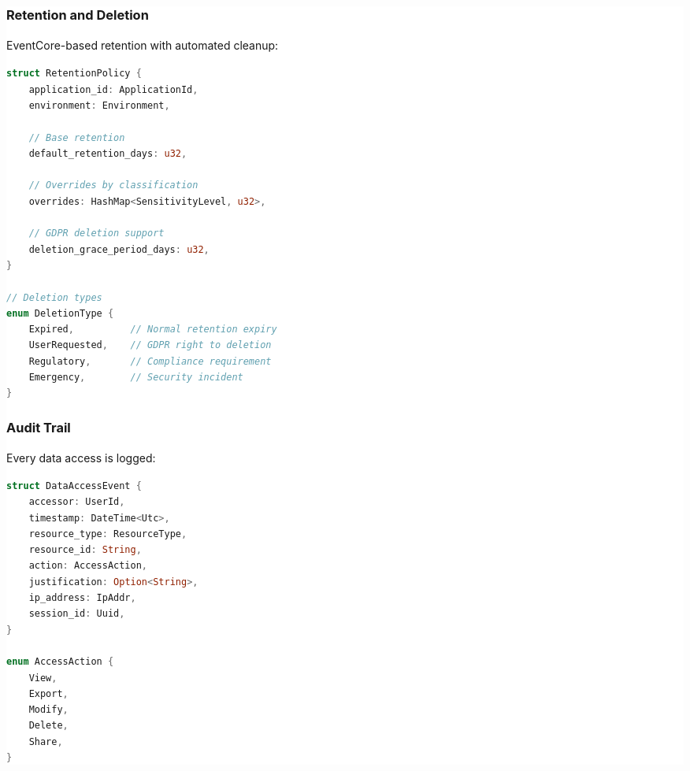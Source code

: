 ### Retention and Deletion

EventCore-based retention with automated cleanup:

```rust
struct RetentionPolicy {
    application_id: ApplicationId,
    environment: Environment,

    // Base retention
    default_retention_days: u32,

    // Overrides by classification
    overrides: HashMap<SensitivityLevel, u32>,

    // GDPR deletion support
    deletion_grace_period_days: u32,
}

// Deletion types
enum DeletionType {
    Expired,          // Normal retention expiry
    UserRequested,    // GDPR right to deletion
    Regulatory,       // Compliance requirement
    Emergency,        // Security incident
}
```

### Audit Trail

Every data access is logged:

```rust
struct DataAccessEvent {
    accessor: UserId,
    timestamp: DateTime<Utc>,
    resource_type: ResourceType,
    resource_id: String,
    action: AccessAction,
    justification: Option<String>,
    ip_address: IpAddr,
    session_id: Uuid,
}

enum AccessAction {
    View,
    Export,
    Modify,
    Delete,
    Share,
}
```
